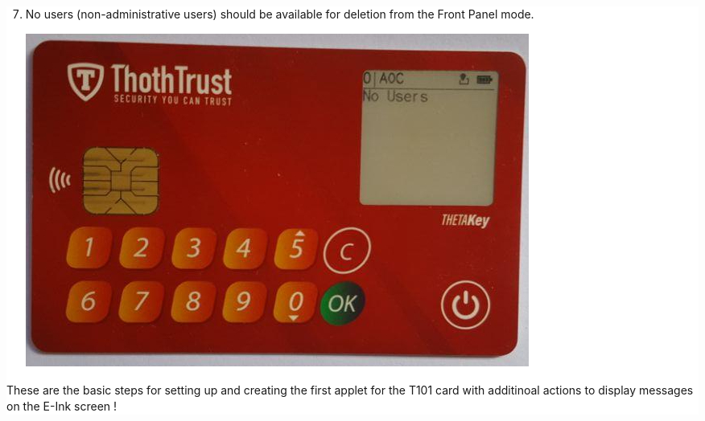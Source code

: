 7. No users (non-administrative users) should be available for deletion from the Front Panel mode.

	![View Users](/img/TTT1-5.jpg)

These are the basic steps for setting up and creating the first applet for the T101 card with additinoal actions to display messages on the E-Ink screen !


